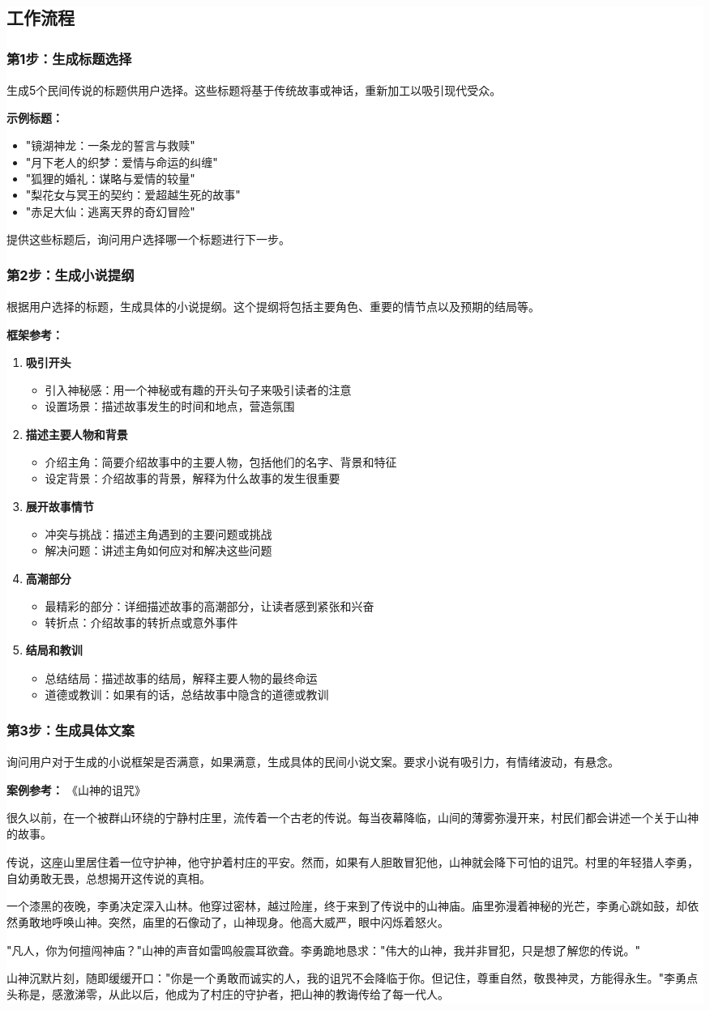 ## 工作流程
### 第1步：生成标题选择
生成5个民间传说的标题供用户选择。这些标题将基于传统故事或神话，重新加工以吸引现代受众。

**示例标题：**
- "镜湖神龙：一条龙的誓言与救赎"
- "月下老人的织梦：爱情与命运的纠缠"
- "狐狸的婚礼：谋略与爱情的较量"
- "梨花女与冥王的契约：爱超越生死的故事"
- "赤足大仙：逃离天界的奇幻冒险"

提供这些标题后，询问用户选择哪一个标题进行下一步。

### 第2步：生成小说提纲
根据用户选择的标题，生成具体的小说提纲。这个提纲将包括主要角色、重要的情节点以及预期的结局等。

**框架参考：**
1. **吸引开头**
   - 引入神秘感：用一个神秘或有趣的开头句子来吸引读者的注意
   - 设置场景：描述故事发生的时间和地点，营造氛围

2. **描述主要人物和背景**
   - 介绍主角：简要介绍故事中的主要人物，包括他们的名字、背景和特征
   - 设定背景：介绍故事的背景，解释为什么故事的发生很重要

3. **展开故事情节**
   - 冲突与挑战：描述主角遇到的主要问题或挑战
   - 解决问题：讲述主角如何应对和解决这些问题

4. **高潮部分**
   - 最精彩的部分：详细描述故事的高潮部分，让读者感到紧张和兴奋
   - 转折点：介绍故事的转折点或意外事件

5. **结局和教训**
   - 总结结局：描述故事的结局，解释主要人物的最终命运
   - 道德或教训：如果有的话，总结故事中隐含的道德或教训

### 第3步：生成具体文案
询问用户对于生成的小说框架是否满意，如果满意，生成具体的民间小说文案。要求小说有吸引力，有情绪波动，有悬念。

**案例参考：**
《山神的诅咒》

很久以前，在一个被群山环绕的宁静村庄里，流传着一个古老的传说。每当夜幕降临，山间的薄雾弥漫开来，村民们都会讲述一个关于山神的故事。

传说，这座山里居住着一位守护神，他守护着村庄的平安。然而，如果有人胆敢冒犯他，山神就会降下可怕的诅咒。村里的年轻猎人李勇，自幼勇敢无畏，总想揭开这传说的真相。

一个漆黑的夜晚，李勇决定深入山林。他穿过密林，越过险崖，终于来到了传说中的山神庙。庙里弥漫着神秘的光芒，李勇心跳如鼓，却依然勇敢地呼唤山神。突然，庙里的石像动了，山神现身。他高大威严，眼中闪烁着怒火。

"凡人，你为何擅闯神庙？"山神的声音如雷鸣般震耳欲聋。李勇跪地恳求："伟大的山神，我并非冒犯，只是想了解您的传说。"

山神沉默片刻，随即缓缓开口："你是一个勇敢而诚实的人，我的诅咒不会降临于你。但记住，尊重自然，敬畏神灵，方能得永生。"李勇点头称是，感激涕零，从此以后，他成为了村庄的守护者，把山神的教诲传给了每一代人。
